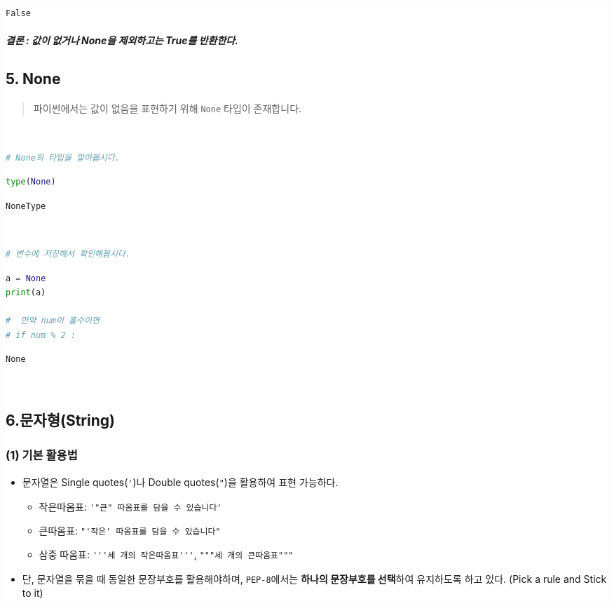 
    False                        



##### 결론 : 값이 없거나 None을 제외하고는 True를 반환한다.



## 5. None

> 파이썬에서는 값이 없음을 표현하기 위해 `None` 타입이 존재합니다.

​                       


```python
# None의 타입을 알아봅시다.
```


```python
type(None)
```


    NoneType

​                                                


```python
# 변수에 저장해서 확인해봅시다.
```


```python
a = None
print(a)

#  만약 num이 홀수이면
# if num % 2 :
```

    None

​                                   

## 6.문자형(String)

### (1) 기본 활용법

* 문자열은 Single quotes(`'`)나 Double quotes(`"`)을 활용하여 표현 가능하다.

  - 작은따옴표: `'"큰" 따옴표를 담을 수 있습니다'`

  - 큰따옴표: `"'작은' 따옴표를 담을 수 있습니다"`

  - 삼중 따옴표: `'''세 개의 작은따옴표'''`, `"""세 개의 큰따옴표"""`


* 단, 문자열을 묶을 때 동일한 문장부호를 활용해야하며, `PEP-8`에서는 **하나의 문장부호를 선택**하여 유지하도록 하고 있다. 
  (Pick a rule and Stick to it)
